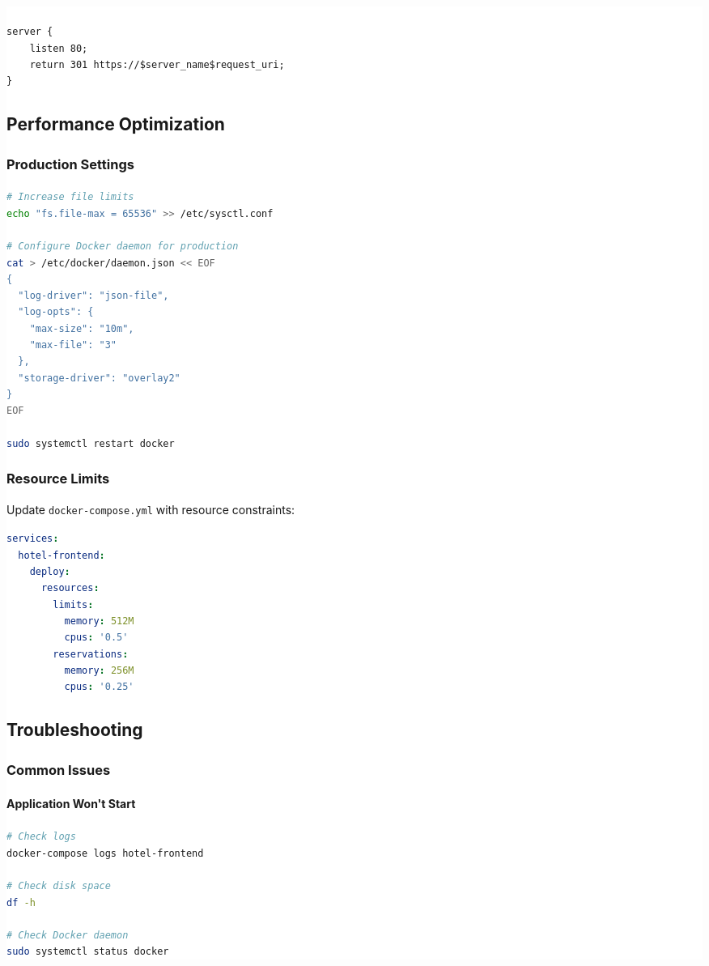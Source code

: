 ```nginx

server {
    listen 80;
    return 301 https://$server_name$request_uri;
}
```

## Performance Optimization

### Production Settings
```bash
# Increase file limits
echo "fs.file-max = 65536" >> /etc/sysctl.conf

# Configure Docker daemon for production
cat > /etc/docker/daemon.json << EOF
{
  "log-driver": "json-file",
  "log-opts": {
    "max-size": "10m",
    "max-file": "3"
  },
  "storage-driver": "overlay2"
}
EOF

sudo systemctl restart docker
```

### Resource Limits
Update `docker-compose.yml` with resource constraints:

```yaml
services:
  hotel-frontend:
    deploy:
      resources:
        limits:
          memory: 512M
          cpus: '0.5'
        reservations:
          memory: 256M
          cpus: '0.25'
```

## Troubleshooting

### Common Issues

#### Application Won't Start
```bash
# Check logs
docker-compose logs hotel-frontend

# Check disk space
df -h

# Check Docker daemon
sudo systemctl status docker
```
